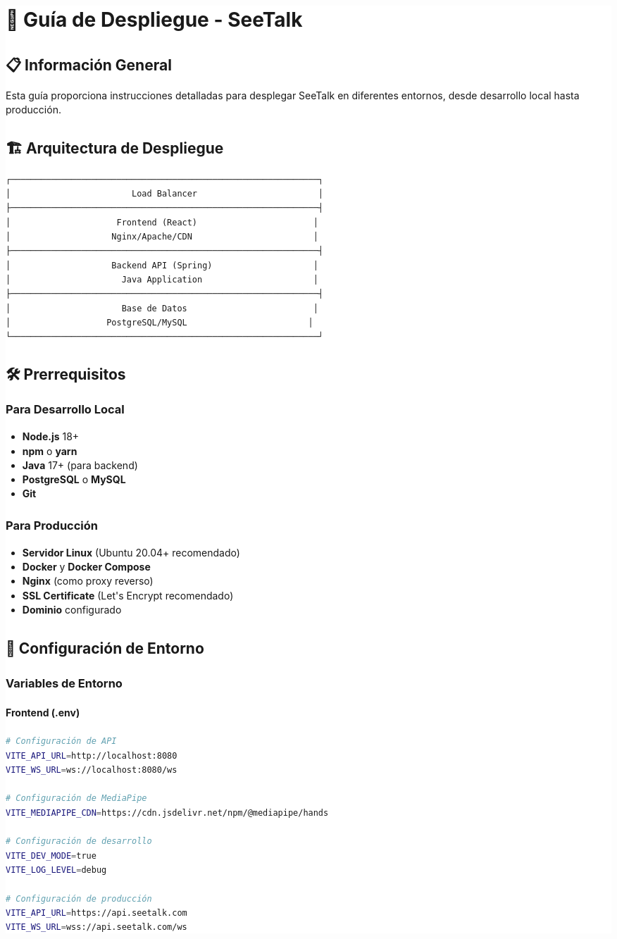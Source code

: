 # 🚀 Guía de Despliegue - SeeTalk

## 📋 Información General

Esta guía proporciona instrucciones detalladas para desplegar SeeTalk en diferentes entornos, desde desarrollo local hasta producción.

## 🏗️ Arquitectura de Despliegue

```
┌─────────────────────────────────────────────────────────────┐
│                        Load Balancer                        │
├─────────────────────────────────────────────────────────────┤
│                     Frontend (React)                       │
│                    Nginx/Apache/CDN                        │
├─────────────────────────────────────────────────────────────┤
│                    Backend API (Spring)                    │
│                      Java Application                      │
├─────────────────────────────────────────────────────────────┤
│                      Base de Datos                         │
│                   PostgreSQL/MySQL                        │
└─────────────────────────────────────────────────────────────┘
```

## 🛠️ Prerrequisitos

### Para Desarrollo Local
- **Node.js** 18+ 
- **npm** o **yarn**
- **Java** 17+ (para backend)
- **PostgreSQL** o **MySQL**
- **Git**

### Para Producción
- **Servidor Linux** (Ubuntu 20.04+ recomendado)
- **Docker** y **Docker Compose**
- **Nginx** (como proxy reverso)
- **SSL Certificate** (Let's Encrypt recomendado)
- **Dominio** configurado

## 🔧 Configuración de Entorno

### Variables de Entorno

#### Frontend (.env)
```bash
# Configuración de API
VITE_API_URL=http://localhost:8080
VITE_WS_URL=ws://localhost:8080/ws

# Configuración de MediaPipe
VITE_MEDIAPIPE_CDN=https://cdn.jsdelivr.net/npm/@mediapipe/hands

# Configuración de desarrollo
VITE_DEV_MODE=true
VITE_LOG_LEVEL=debug

# Configuración de producción
VITE_API_URL=https://api.seetalk.com
VITE_WS_URL=wss://api.seetalk.com/ws
```